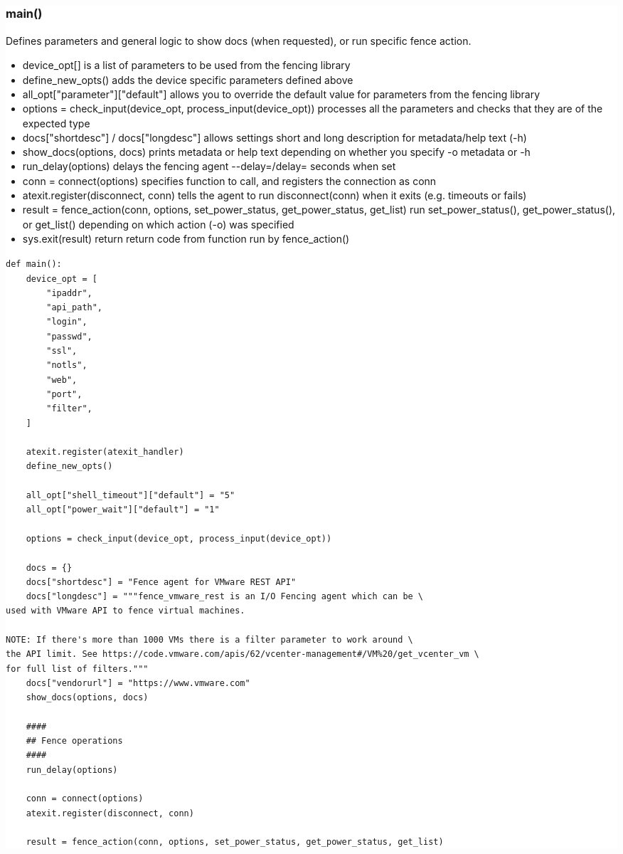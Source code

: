 ### main()
Defines parameters and general logic to show docs (when requested), or run specific fence action.
- device_opt[] is a list of parameters to be used from the fencing library
- define_new_opts() adds the device specific parameters defined above
- all_opt["parameter"]["default"] allows you to override the default value for
  parameters from the fencing library
- options = check_input(device_opt, process_input(device_opt)) processes all the parameters
  and checks that they are of the expected type
- docs["shortdesc"] / docs["longdesc"] allows settings short and long description for metadata/help text (-h)
- show_docs(options, docs) prints metadata or help text depending on whether you specify -o metadata or -h
- run_delay(options) delays the fencing agent --delay=/delay= seconds when set
- conn = connect(options) specifies function to call, and registers the connection as conn
- atexit.register(disconnect, conn) tells the agent to run disconnect(conn) when it exits (e.g. timeouts or fails)
- result = fence_action(conn, options, set_power_status, get_power_status, get_list) run set_power_status(),
  get_power_status(), or get_list() depending on which action (-o) was specified
- sys.exit(result) return return code from function run by fence_action()

```
def main():
	device_opt = [
		"ipaddr",
		"api_path",
		"login",
		"passwd",
		"ssl",
		"notls",
		"web",
		"port",
		"filter",
	]

	atexit.register(atexit_handler)
	define_new_opts()

	all_opt["shell_timeout"]["default"] = "5"
	all_opt["power_wait"]["default"] = "1"

	options = check_input(device_opt, process_input(device_opt))

	docs = {}
	docs["shortdesc"] = "Fence agent for VMware REST API"
	docs["longdesc"] = """fence_vmware_rest is an I/O Fencing agent which can be \
used with VMware API to fence virtual machines.

NOTE: If there's more than 1000 VMs there is a filter parameter to work around \
the API limit. See https://code.vmware.com/apis/62/vcenter-management#/VM%20/get_vcenter_vm \
for full list of filters."""
	docs["vendorurl"] = "https://www.vmware.com"
	show_docs(options, docs)

	####
	## Fence operations
	####
	run_delay(options)

	conn = connect(options)
	atexit.register(disconnect, conn)

	result = fence_action(conn, options, set_power_status, get_power_status, get_list)
```